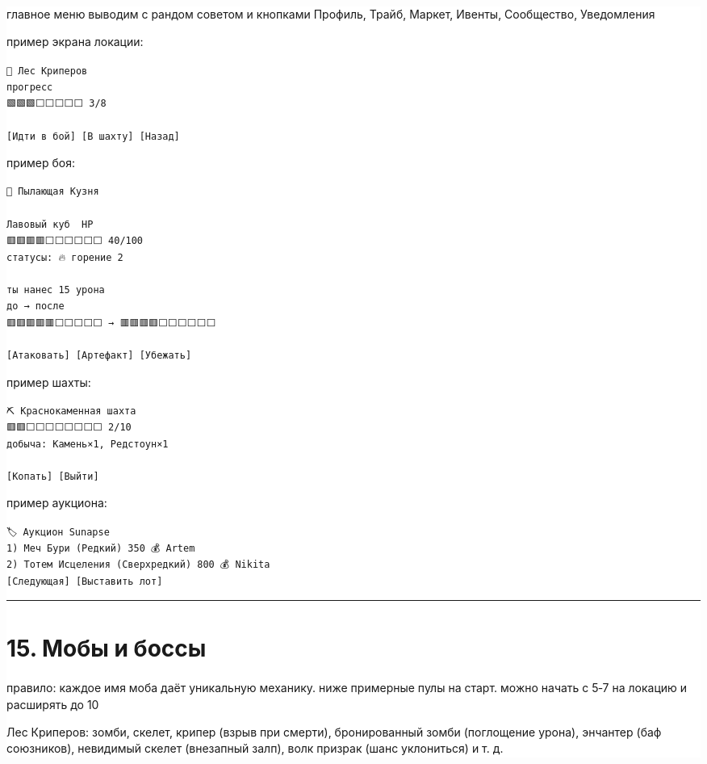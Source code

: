 главное меню выводим с рандом советом и кнопками Профиль, Трайб, Маркет, Ивенты, Сообщество, Уведомления

пример экрана локации:

```
🌲 Лес Криперов
прогресс
🟩🟩🟩⬜⬜⬜⬜⬜ 3/8

[Идти в бой] [В шахту] [Назад]
```

пример боя:

```
🌋 Пылающая Кузня

Лавовый куб  HP
🟥🟥🟥🟥⬜⬜⬜⬜⬜⬜ 40/100
статусы: 🔥 горение 2

ты нанес 15 урона
до → после
🟥🟥🟥🟥🟥⬜⬜⬜⬜⬜ → 🟥🟥🟥🟥⬜⬜⬜⬜⬜⬜

[Атаковать] [Артефакт] [Убежать]
```

пример шахты:

```
⛏ Краснокаменная шахта
🟥🟥⬜⬜⬜⬜⬜⬜⬜⬜ 2/10
добыча: Камень×1, Редстоун×1

[Копать] [Выйти]
```

пример аукциона:

```
🏷 Аукцион Sunapse
1) Меч Бури (Редкий) 350 💰 Artem
2) Тотем Исцеления (Сверхредкий) 800 💰 Nikita
[Следующая] [Выставить лот]
```

---

# 15. Мобы и боссы

правило: каждое имя моба даёт уникальную механику. ниже примерные пулы на старт. можно начать с 5‑7 на локацию и расширять до 10

Лес Криперов: зомби, скелет, крипер (взрыв при смерти), бронированный зомби (поглощение урона), энчантер (баф союзников), невидимый скелет (внезапный залп), волк призрак (шанс уклониться) и т. д.
